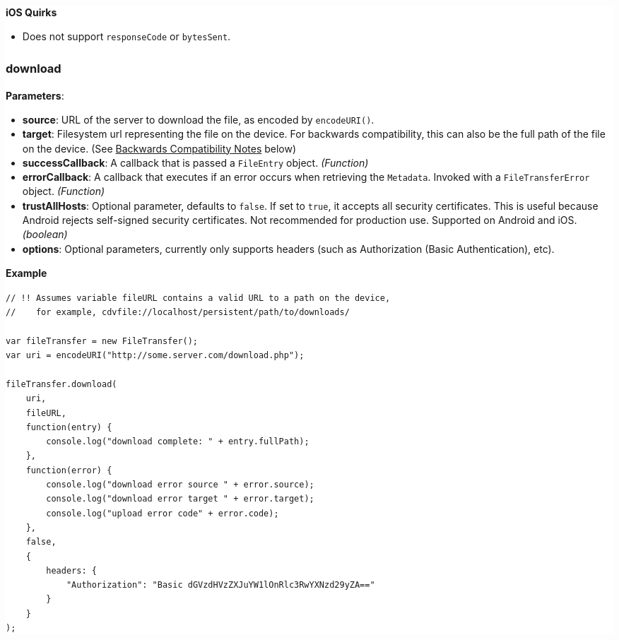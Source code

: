 **iOS Quirks**

-   Does not support `responseCode` or `bytesSent`.

### download

**Parameters**:

-   **source**: URL of the server to download the file, as encoded by
    `encodeURI()`.
-   **target**: Filesystem url representing the file on the device. For
    backwards compatibility, this can also be the full path of the file
    on the device. (See [Backwards Compatibility
    Notes](#backwards-compatibility-notes) below)
-   **successCallback**: A callback that is passed a `FileEntry` object.
    *(Function)*
-   **errorCallback**: A callback that executes if an error occurs when
    retrieving the `Metadata`. Invoked with a `FileTransferError`
    object. *(Function)*
-   **trustAllHosts**: Optional parameter, defaults to `false`. If set
    to `true`, it accepts all security certificates. This is useful
    because Android rejects self-signed security certificates. Not
    recommended for production use. Supported on Android and iOS.
    *(boolean)*
-   **options**: Optional parameters, currently only supports headers
    (such as Authorization (Basic Authentication), etc).

**Example**

``` {.sourceCode .javascript}
// !! Assumes variable fileURL contains a valid URL to a path on the device,
//    for example, cdvfile://localhost/persistent/path/to/downloads/

var fileTransfer = new FileTransfer();
var uri = encodeURI("http://some.server.com/download.php");

fileTransfer.download(
    uri,
    fileURL,
    function(entry) {
        console.log("download complete: " + entry.fullPath);
    },
    function(error) {
        console.log("download error source " + error.source);
        console.log("download error target " + error.target);
        console.log("upload error code" + error.code);
    },
    false,
    {
        headers: {
            "Authorization": "Basic dGVzdHVzZXJuYW1lOnRlc3RwYXNzd29yZA=="
        }
    }
);
```
